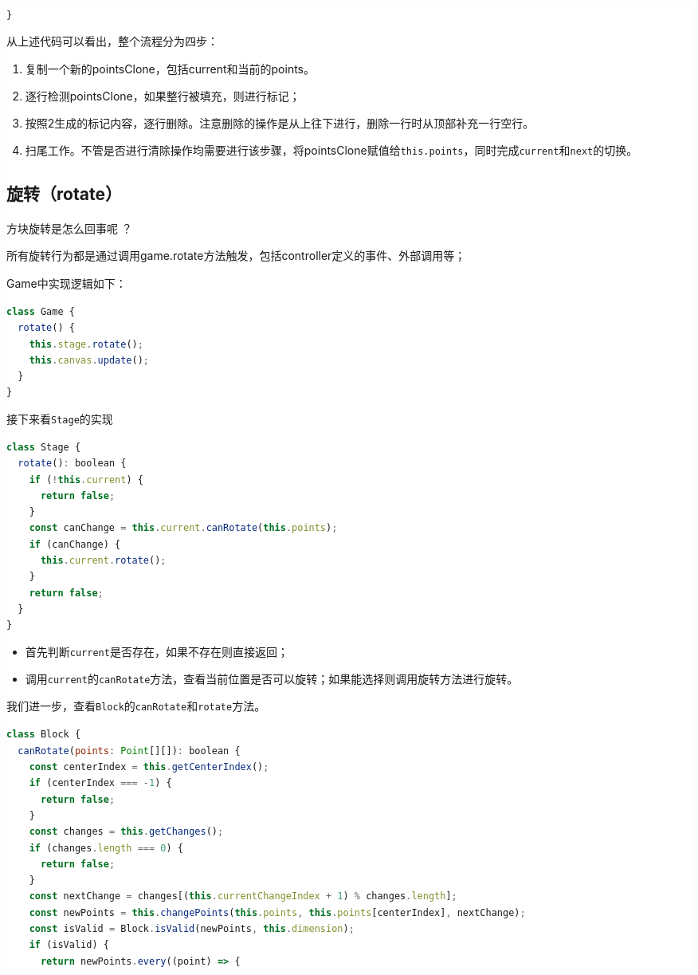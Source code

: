 ```javascript
}
```

从上述代码可以看出，整个流程分为四步：

1. 复制一个新的pointsClone，包括current和当前的points。

2. 逐行检测pointsClone，如果整行被填充，则进行标记；

3. 按照2生成的标记内容，逐行删除。注意删除的操作是从上往下进行，删除一行时从顶部补充一行空行。

4. 扫尾工作。不管是否进行清除操作均需要进行该步骤，将pointsClone赋值给`this.points`，同时完成`current`和`next`的切换。


## 旋转（rotate）

方块旋转是怎么回事呢 ？

所有旋转行为都是通过调用game.rotate方法触发，包括controller定义的事件、外部调用等；

Game中实现逻辑如下：

```javascript
class Game {
  rotate() {
    this.stage.rotate();  
    this.canvas.update();
  }
}
```

接下来看`Stage`的实现

```javascript
class Stage {
  rotate(): boolean {
    if (!this.current) {
      return false;
    }
    const canChange = this.current.canRotate(this.points);
    if (canChange) {
      this.current.rotate();
    }
    return false;
  }
}
```

* 首先判断`current`是否存在，如果不存在则直接返回；

* 调用`current`的`canRotate`方法，查看当前位置是否可以旋转；如果能选择则调用旋转方法进行旋转。

我们进一步，查看`Block`的`canRotate`和`rotate`方法。

```javascript
class Block {
  canRotate(points: Point[][]): boolean {
    const centerIndex = this.getCenterIndex();
    if (centerIndex === -1) {
      return false;
    }
    const changes = this.getChanges();
    if (changes.length === 0) {
      return false;
    }
    const nextChange = changes[(this.currentChangeIndex + 1) % changes.length];
    const newPoints = this.changePoints(this.points, this.points[centerIndex], nextChange);
    const isValid = Block.isValid(newPoints, this.dimension);
    if (isValid) {
      return newPoints.every((point) => {
```
